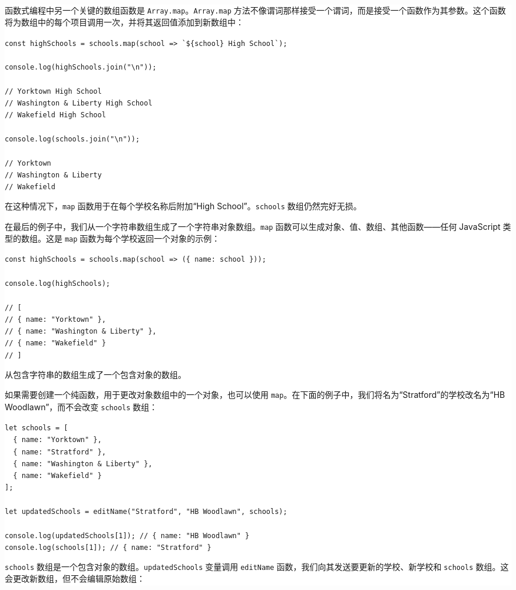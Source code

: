 函数式编程中另一个关键的数组函数是 `Array.map`。`Array.map` 方法不像谓词那样接受一个谓词，而是接受一个函数作为其参数。这个函数将为数组中的每个项目调用一次，并将其返回值添加到新数组中：

```
const highSchools = schools.map(school => `${school} High School`);

console.log(highSchools.join("\n"));

// Yorktown High School
// Washington & Liberty High School
// Wakefield High School

console.log(schools.join("\n"));

// Yorktown
// Washington & Liberty
// Wakefield
```

在这种情况下，`map` 函数用于在每个学校名称后附加“High School”。`schools` 数组仍然完好无损。

在最后的例子中，我们从一个字符串数组生成了一个字符串对象数组。`map` 函数可以生成对象、值、数组、其他函数——任何 JavaScript 类型的数组。这是 `map` 函数为每个学校返回一个对象的示例：

```
const highSchools = schools.map(school => ({ name: school }));

console.log(highSchools);

// [
// { name: "Yorktown" },
// { name: "Washington & Liberty" },
// { name: "Wakefield" }
// ]
```

从包含字符串的数组生成了一个包含对象的数组。

如果需要创建一个纯函数，用于更改对象数组中的一个对象，也可以使用 `map`。在下面的例子中，我们将名为“Stratford”的学校改名为“HB Woodlawn”，而不会改变 `schools` 数组：

```
let schools = [
  { name: "Yorktown" },
  { name: "Stratford" },
  { name: "Washington & Liberty" },
  { name: "Wakefield" }
];

let updatedSchools = editName("Stratford", "HB Woodlawn", schools);

console.log(updatedSchools[1]); // { name: "HB Woodlawn" }
console.log(schools[1]); // { name: "Stratford" }
```

`schools` 数组是一个包含对象的数组。`updatedSchools` 变量调用 `editName` 函数，我们向其发送要更新的学校、新学校和 `schools` 数组。这会更改新数组，但不会编辑原始数组：
